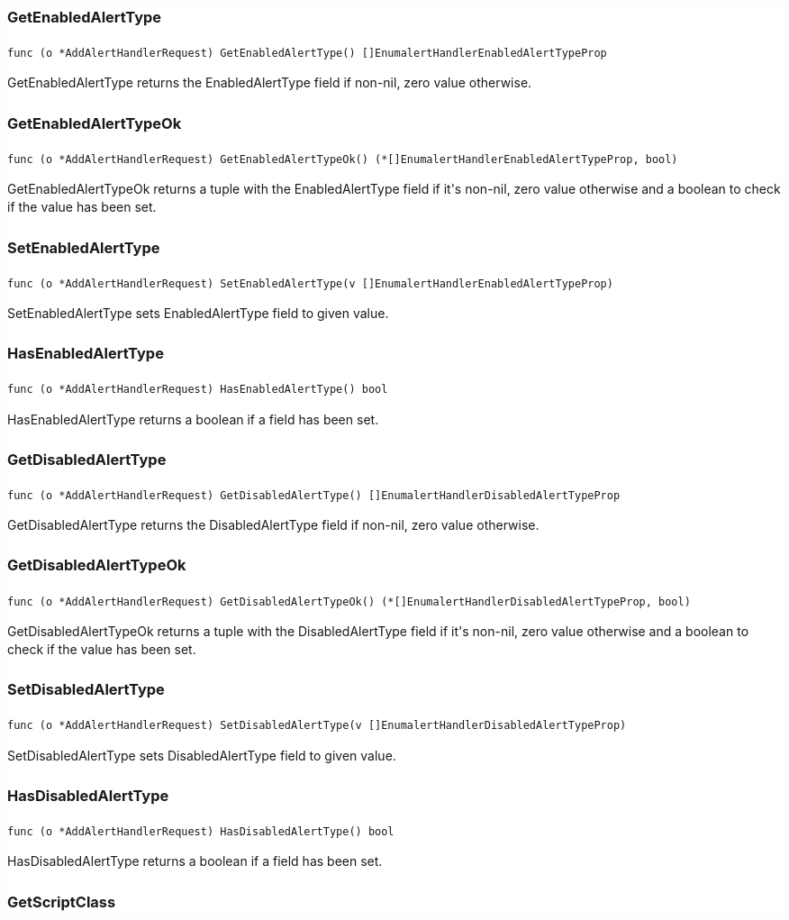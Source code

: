 ### GetEnabledAlertType

`func (o *AddAlertHandlerRequest) GetEnabledAlertType() []EnumalertHandlerEnabledAlertTypeProp`

GetEnabledAlertType returns the EnabledAlertType field if non-nil, zero value otherwise.

### GetEnabledAlertTypeOk

`func (o *AddAlertHandlerRequest) GetEnabledAlertTypeOk() (*[]EnumalertHandlerEnabledAlertTypeProp, bool)`

GetEnabledAlertTypeOk returns a tuple with the EnabledAlertType field if it's non-nil, zero value otherwise
and a boolean to check if the value has been set.

### SetEnabledAlertType

`func (o *AddAlertHandlerRequest) SetEnabledAlertType(v []EnumalertHandlerEnabledAlertTypeProp)`

SetEnabledAlertType sets EnabledAlertType field to given value.

### HasEnabledAlertType

`func (o *AddAlertHandlerRequest) HasEnabledAlertType() bool`

HasEnabledAlertType returns a boolean if a field has been set.

### GetDisabledAlertType

`func (o *AddAlertHandlerRequest) GetDisabledAlertType() []EnumalertHandlerDisabledAlertTypeProp`

GetDisabledAlertType returns the DisabledAlertType field if non-nil, zero value otherwise.

### GetDisabledAlertTypeOk

`func (o *AddAlertHandlerRequest) GetDisabledAlertTypeOk() (*[]EnumalertHandlerDisabledAlertTypeProp, bool)`

GetDisabledAlertTypeOk returns a tuple with the DisabledAlertType field if it's non-nil, zero value otherwise
and a boolean to check if the value has been set.

### SetDisabledAlertType

`func (o *AddAlertHandlerRequest) SetDisabledAlertType(v []EnumalertHandlerDisabledAlertTypeProp)`

SetDisabledAlertType sets DisabledAlertType field to given value.

### HasDisabledAlertType

`func (o *AddAlertHandlerRequest) HasDisabledAlertType() bool`

HasDisabledAlertType returns a boolean if a field has been set.

### GetScriptClass

